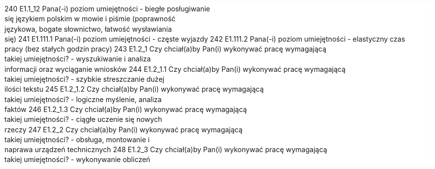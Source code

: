 <tr>
<td style="padding:0.2cm; text-align:left; vertical-align:top; background-color:#eaeaea">240</td>
<td style="padding:0.2cm; text-align:left; vertical-align:top; background-color:#eaeaea">E1.1_12</td>
<td style="padding:0.2cm; text-align:left; vertical-align:top; background-color:#eaeaea">Pana(-i) poziom umiejętności - biegłe posługiwanie<br>się językiem polskim w mowie i piśmie (poprawność<br>językowa, bogate słownictwo, łatwość wysławiania<br>się)</td>
</tr>
<tr>
<td style="padding:0.2cm; text-align:left; vertical-align:top;">241</td>
<td style="padding:0.2cm; text-align:left; vertical-align:top;">E1.111.1</td>
<td style="padding:0.2cm; text-align:left; vertical-align:top;">Pana(-i) poziom umiejętności - częste wyjazdy</td>
</tr>
<tr>
<td style="padding:0.2cm; text-align:left; vertical-align:top; background-color:#eaeaea">242</td>
<td style="padding:0.2cm; text-align:left; vertical-align:top; background-color:#eaeaea">E1.111.2</td>
<td style="padding:0.2cm; text-align:left; vertical-align:top; background-color:#eaeaea">Pana(-i) poziom umiejętności - elastyczny czas<br>pracy (bez stałych godzin pracy)</td>
</tr>
<tr>
<td style="padding:0.2cm; text-align:left; vertical-align:top;">243</td>
<td style="padding:0.2cm; text-align:left; vertical-align:top;">E1.2_1</td>
<td style="padding:0.2cm; text-align:left; vertical-align:top;">Czy chciał(a)by Pan(i) wykonywać pracę wymagającą<br>takiej umiejętności? - wyszukiwanie i analiza<br>informacji oraz wyciąganie wniosków</td>
</tr>
<tr>
<td style="padding:0.2cm; text-align:left; vertical-align:top; background-color:#eaeaea">244</td>
<td style="padding:0.2cm; text-align:left; vertical-align:top; background-color:#eaeaea">E1.2_1.1</td>
<td style="padding:0.2cm; text-align:left; vertical-align:top; background-color:#eaeaea">Czy chciał(a)by Pan(i) wykonywać pracę wymagającą<br>takiej umiejętności? - szybkie streszczanie dużej<br>ilości tekstu</td>
</tr>
<tr>
<td style="padding:0.2cm; text-align:left; vertical-align:top;">245</td>
<td style="padding:0.2cm; text-align:left; vertical-align:top;">E1.2_1.2</td>
<td style="padding:0.2cm; text-align:left; vertical-align:top;">Czy chciał(a)by Pan(i) wykonywać pracę wymagającą<br>takiej umiejętności? - logiczne myślenie, analiza<br>faktów</td>
</tr>
<tr>
<td style="padding:0.2cm; text-align:left; vertical-align:top; background-color:#eaeaea">246</td>
<td style="padding:0.2cm; text-align:left; vertical-align:top; background-color:#eaeaea">E1.2_1.3</td>
<td style="padding:0.2cm; text-align:left; vertical-align:top; background-color:#eaeaea">Czy chciał(a)by Pan(i) wykonywać pracę wymagającą<br>takiej umiejętności? - ciągłe uczenie się nowych<br>rzeczy</td>
</tr>
<tr>
<td style="padding:0.2cm; text-align:left; vertical-align:top;">247</td>
<td style="padding:0.2cm; text-align:left; vertical-align:top;">E1.2_2</td>
<td style="padding:0.2cm; text-align:left; vertical-align:top;">Czy chciał(a)by Pan(i) wykonywać pracę wymagającą<br>takiej umiejętności? - obsługa, montowanie i<br>naprawa urządzeń technicznych</td>
</tr>
<tr>
<td style="padding:0.2cm; text-align:left; vertical-align:top; background-color:#eaeaea">248</td>
<td style="padding:0.2cm; text-align:left; vertical-align:top; background-color:#eaeaea">E1.2_3</td>
<td style="padding:0.2cm; text-align:left; vertical-align:top; background-color:#eaeaea">Czy chciał(a)by Pan(i) wykonywać pracę wymagającą<br>takiej umiejętności? - wykonywanie obliczeń</td>
</tr>
<tr>